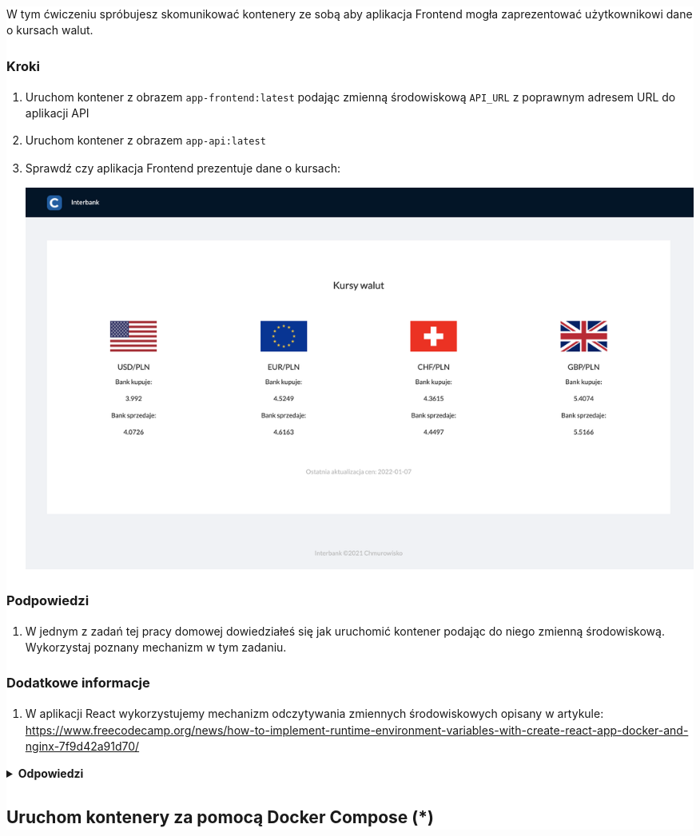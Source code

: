 W tym ćwiczeniu spróbujesz skomunikować kontenery ze sobą aby aplikacja Frontend mogła zaprezentować użytkownikowi dane o kursach walut.

### Kroki

1. Uruchom kontener z obrazem `app-frontend:latest` podając zmienną środowiskową `API_URL` z poprawnym adresem URL do aplikacji API
1. Uruchom kontener z obrazem `app-api:latest`
1. Sprawdź czy aplikacja Frontend prezentuje dane o kursach:

    ![img](./img/4-working-application.png)

### Podpowiedzi

1. W jednym z zadań tej pracy domowej dowiedziałeś się jak uruchomić kontener podając do niego zmienną środowiskową. Wykorzystaj poznany mechanizm w tym zadaniu.

### Dodatkowe informacje

1. W aplikacji React wykorzystujemy mechanizm odczytywania zmiennych środowiskowych opisany w artykule: https://www.freecodecamp.org/news/how-to-implement-runtime-environment-variables-with-create-react-app-docker-and-nginx-7f9d42a91d70/

<details><summary><b>Odpowiedzi</b></summary></details>

## Uruchom kontenery za pomocą Docker Compose (*)
